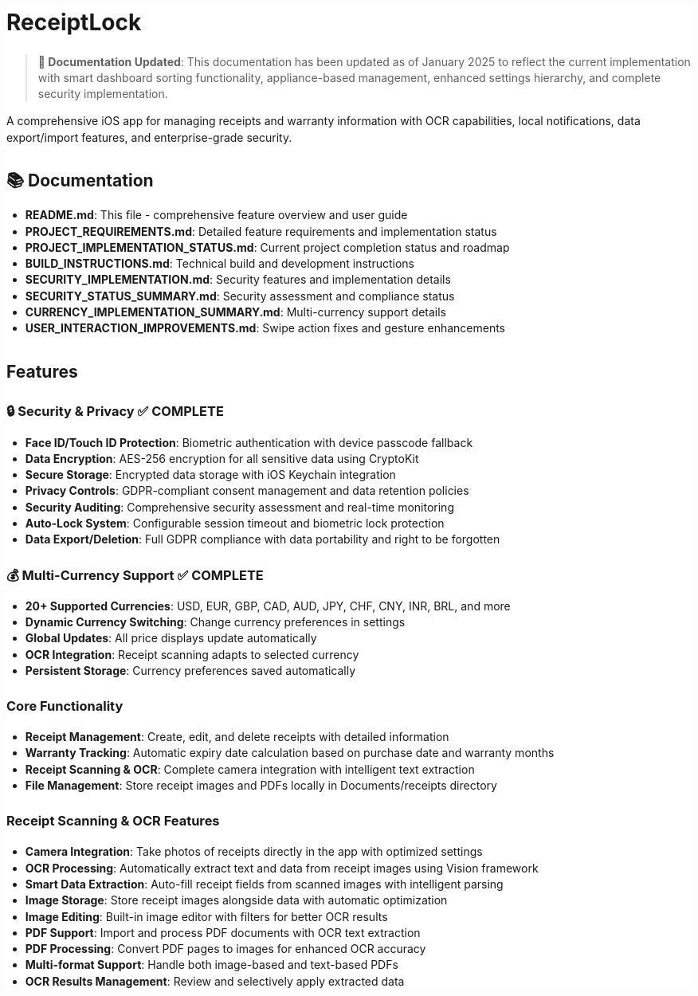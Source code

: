 # ReceiptLock

> **📝 Documentation Updated**: This documentation has been updated as of January 2025 to reflect the current implementation with smart dashboard sorting functionality, appliance-based management, enhanced settings hierarchy, and complete security implementation.

A comprehensive iOS app for managing receipts and warranty information with OCR capabilities, local notifications, data export/import features, and enterprise-grade security.

## 📚 **Documentation**

- **README.md**: This file - comprehensive feature overview and user guide
- **PROJECT_REQUIREMENTS.md**: Detailed feature requirements and implementation status
- **PROJECT_IMPLEMENTATION_STATUS.md**: Current project completion status and roadmap
- **BUILD_INSTRUCTIONS.md**: Technical build and development instructions
- **SECURITY_IMPLEMENTATION.md**: Security features and implementation details
- **SECURITY_STATUS_SUMMARY.md**: Security assessment and compliance status
- **CURRENCY_IMPLEMENTATION_SUMMARY.md**: Multi-currency support details
- **USER_INTERACTION_IMPROVEMENTS.md**: Swipe action fixes and gesture enhancements

## Features

### 🔒 **Security & Privacy** ✅ **COMPLETE**
- **Face ID/Touch ID Protection**: Biometric authentication with device passcode fallback
- **Data Encryption**: AES-256 encryption for all sensitive data using CryptoKit
- **Secure Storage**: Encrypted data storage with iOS Keychain integration
- **Privacy Controls**: GDPR-compliant consent management and data retention policies
- **Security Auditing**: Comprehensive security assessment and real-time monitoring
- **Auto-Lock System**: Configurable session timeout and biometric lock protection
- **Data Export/Deletion**: Full GDPR compliance with data portability and right to be forgotten

### 💰 **Multi-Currency Support** ✅ **COMPLETE**
- **20+ Supported Currencies**: USD, EUR, GBP, CAD, AUD, JPY, CHF, CNY, INR, BRL, and more
- **Dynamic Currency Switching**: Change currency preferences in settings
- **Global Updates**: All price displays update automatically
- **OCR Integration**: Receipt scanning adapts to selected currency
- **Persistent Storage**: Currency preferences saved automatically

### Core Functionality
- **Receipt Management**: Create, edit, and delete receipts with detailed information
- **Warranty Tracking**: Automatic expiry date calculation based on purchase date and warranty months
- **Receipt Scanning & OCR**: Complete camera integration with intelligent text extraction
- **File Management**: Store receipt images and PDFs locally in Documents/receipts directory

### Receipt Scanning & OCR Features
- **Camera Integration**: Take photos of receipts directly in the app with optimized settings
- **OCR Processing**: Automatically extract text and data from receipt images using Vision framework
- **Smart Data Extraction**: Auto-fill receipt fields from scanned images with intelligent parsing
- **Image Storage**: Store receipt images alongside data with automatic optimization
- **Image Editing**: Built-in image editor with filters for better OCR results
- **PDF Support**: Import and process PDF documents with OCR text extraction
- **PDF Processing**: Convert PDF pages to images for enhanced OCR accuracy
- **Multi-format Support**: Handle both image-based and text-based PDFs
- **OCR Results Management**: Review and selectively apply extracted data
